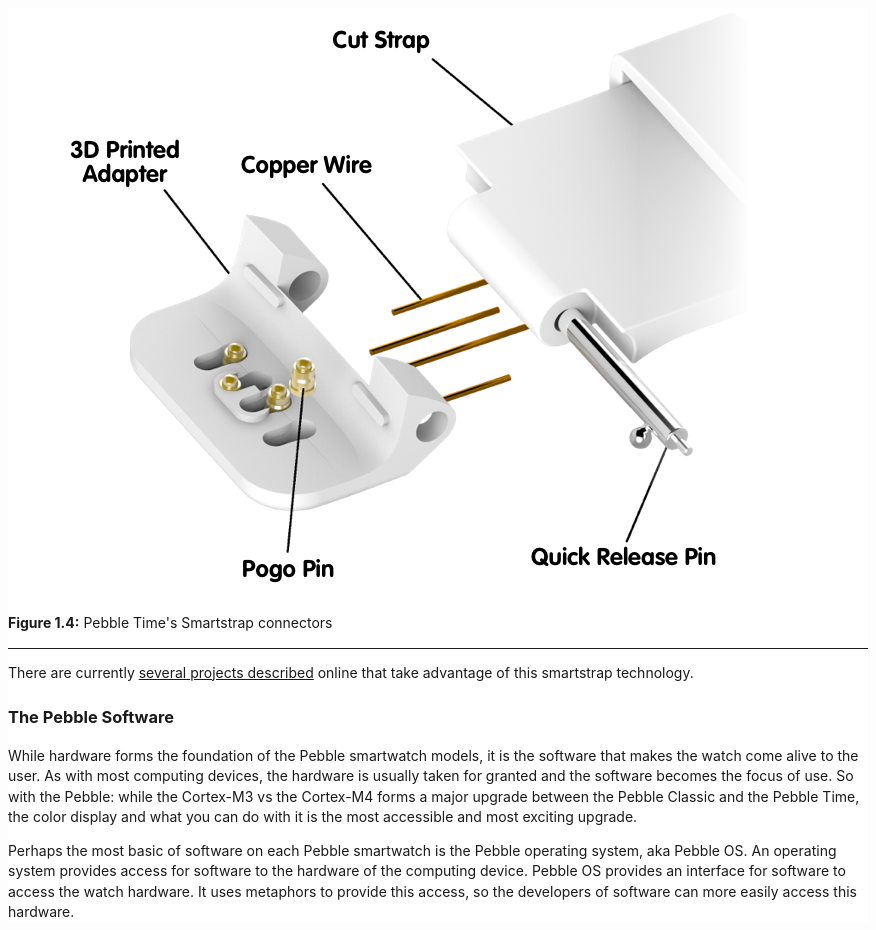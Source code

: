    <img src='Figure1-4.png'>
   <figcaption>
      <b>Figure 1.4:</b> Pebble Time's Smartstrap connectors</b>
   </figcaption>
   <hr/>
</figure>

There are currently [several projects described](http://makezine.com/2015/09/25/hacking-on-the-pebble-smartstrap/) online that take advantage of this smartstrap technology.

### The Pebble Software ###

While hardware forms the foundation of the Pebble smartwatch models,  it is the software that makes the watch come alive to the user.  As with most computing devices, the hardware is usually taken for granted and the software becomes the focus of use.  So with the Pebble: while the Cortex-M3 vs the Cortex-M4 forms a major upgrade between the Pebble Classic and the Pebble Time, the color display and what you can do with it is the most accessible and most exciting upgrade.  

Perhaps the most basic of software on each Pebble smartwatch is the Pebble operating system, aka Pebble OS.  An operating system provides access for software to the hardware of the computing device.  Pebble OS provides an interface for software to access the watch hardware.  It uses metaphors to provide this access, so the developers of software can more easily access this hardware.  
